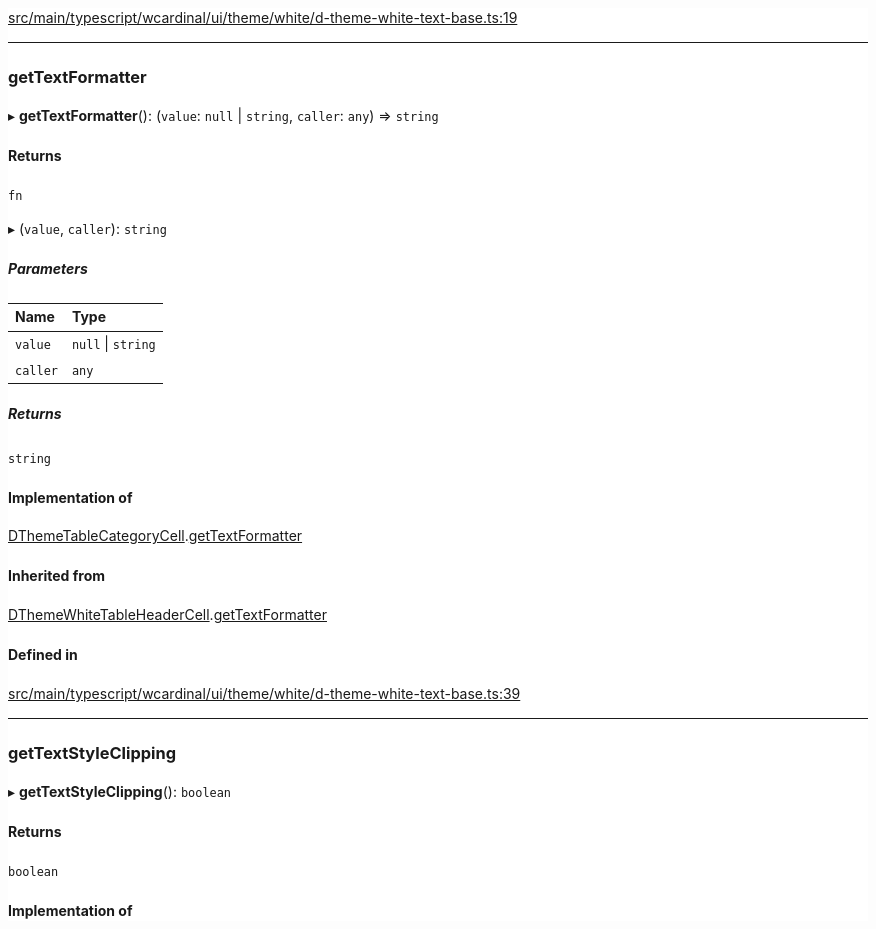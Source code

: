 [src/main/typescript/wcardinal/ui/theme/white/d-theme-white-text-base.ts:19](https://github.com/winter-cardinal/winter-cardinal-ui/blob/v0.199.0/src/main/typescript/wcardinal/ui/theme/white/d-theme-white-text-base.ts#L19)

___

### getTextFormatter

▸ **getTextFormatter**(): (`value`: ``null`` \| `string`, `caller`: `any`) => `string`

#### Returns

`fn`

▸ (`value`, `caller`): `string`

##### Parameters

| Name | Type |
| :------ | :------ |
| `value` | ``null`` \| `string` |
| `caller` | `any` |

##### Returns

`string`

#### Implementation of

[DThemeTableCategoryCell](../interfaces/DThemeTableCategoryCell.md).[getTextFormatter](../interfaces/DThemeTableCategoryCell.md#gettextformatter)

#### Inherited from

[DThemeWhiteTableHeaderCell](DThemeWhiteTableHeaderCell.md).[getTextFormatter](DThemeWhiteTableHeaderCell.md#gettextformatter)

#### Defined in

[src/main/typescript/wcardinal/ui/theme/white/d-theme-white-text-base.ts:39](https://github.com/winter-cardinal/winter-cardinal-ui/blob/v0.199.0/src/main/typescript/wcardinal/ui/theme/white/d-theme-white-text-base.ts#L39)

___

### getTextStyleClipping

▸ **getTextStyleClipping**(): `boolean`

#### Returns

`boolean`

#### Implementation of
